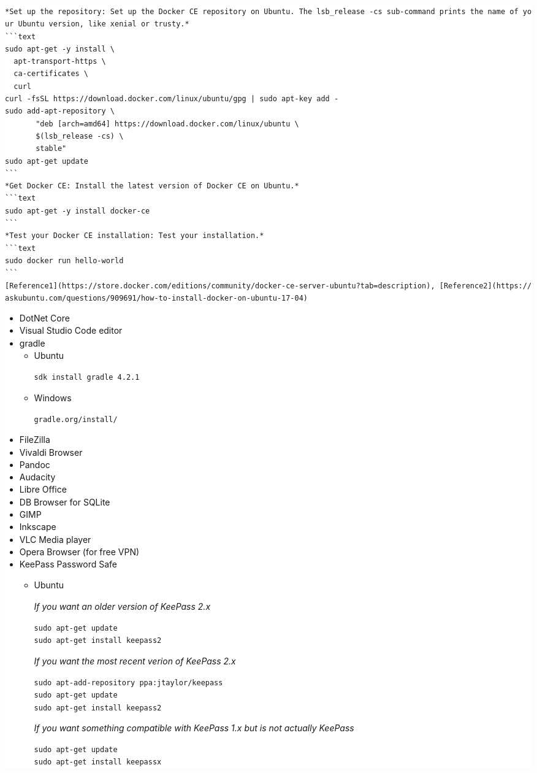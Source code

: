     *Set up the repository: Set up the Docker CE repository on Ubuntu. The lsb_release -cs sub-command prints the name of your Ubuntu version, like xenial or trusty.*
    ```text
    sudo apt-get -y install \
      apt-transport-https \
      ca-certificates \
      curl
    curl -fsSL https://download.docker.com/linux/ubuntu/gpg | sudo apt-key add -
    sudo add-apt-repository \
           "deb [arch=amd64] https://download.docker.com/linux/ubuntu \
           $(lsb_release -cs) \
           stable"
    sudo apt-get update
    ```
    *Get Docker CE: Install the latest version of Docker CE on Ubuntu.*
    ```text
    sudo apt-get -y install docker-ce
    ```
    *Test your Docker CE installation: Test your installation.*
    ```text
    sudo docker run hello-world
    ```
    [Reference1](https://store.docker.com/editions/community/docker-ce-server-ubuntu?tab=description), [Reference2](https://askubuntu.com/questions/909691/how-to-install-docker-on-ubuntu-17-04)

- DotNet Core
- Visual Studio Code editor
- gradle
  - Ubuntu
    ```text
    sdk install gradle 4.2.1
    ```
  - Windows
    ```text
    gradle.org/install/
    ```
- FileZilla
- Vivaldi Browser
- Pandoc
- Audacity
- Libre Office
- DB Browser for SQLite
- GIMP
- Inkscape
- VLC Media player
- Opera Browser (for free VPN)
- KeePass Password Safe
  - Ubuntu

    *If you want an older version of KeePass 2.x*
    ```text
    sudo apt-get update
    sudo apt-get install keepass2
    ```
    *If you want the most recent verion of KeePass 2.x*
     ```text
     sudo apt-add-repository ppa:jtaylor/keepass
     sudo apt-get update
     sudo apt-get install keepass2
     ```
     *If you want something compatible with KeePass 1.x but is not actually KeePass*
     ```text
     sudo apt-get update
     sudo apt-get install keepassx